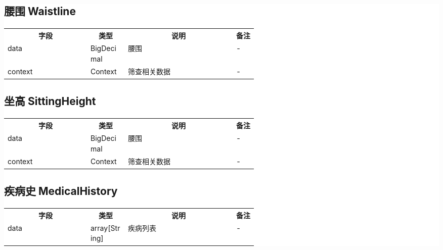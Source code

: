 ## 腰围 Waistline

<table>
    <tr>
        <th style="width:150px;">字段</th>
        <th style="width:60px;">类型</th>
        <th style="width:200px;">说明</th>
        <th>备注</th>
    </tr>
    <tr>
        <td>data</td>
        <td>BigDecimal<string></td>
        <td>腰围</td>
        <td>-</td>
    </tr>
    <tr>
        <td>context</td>
        <td>Context</td>
        <td>筛查相关数据</td>
        <td>-</td>
    </tr>
</table>

## 坐高 SittingHeight

<table>
    <tr>
        <th style="width:150px;">字段</th>
        <th style="width:60px;">类型</th>
        <th style="width:200px;">说明</th>
        <th>备注</th>
    </tr>
    <tr>
        <td>data</td>
        <td>BigDecimal<string></td>
        <td>腰围</td>
        <td>-</td>
    </tr>
    <tr>
        <td>context</td>
        <td>Context</td>
        <td>筛查相关数据</td>
        <td>-</td>
    </tr>
</table>


## 疾病史 MedicalHistory

<table>
    <tr>
        <th style="width:150px;">字段</th>
        <th style="width:60px;">类型</th>
        <th style="width:200px;">说明</th>
        <th>备注</th>
    </tr>
    <tr>
        <td>data</td>
        <td>array[String]</td>
        <td>疾病列表</td>
        <td>-</td>
    </tr>
    <tr>
